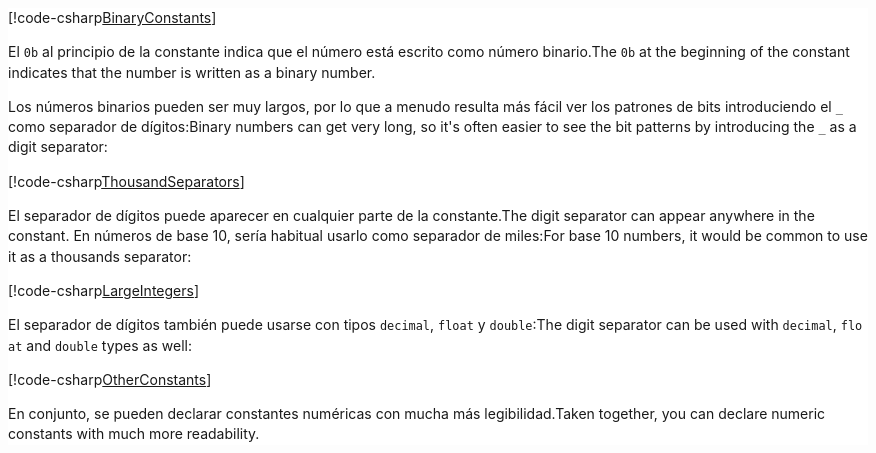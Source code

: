 [!code-csharp[BinaryConstants](../../../samples/snippets/csharp/new-in-7/Program.cs#32_BinaryConstants "Binary constants")]

<span data-ttu-id="ea8c0-366">El `0b` al principio de la constante indica que el número está escrito como número binario.</span><span class="sxs-lookup"><span data-stu-id="ea8c0-366">The `0b` at the beginning of the constant indicates that the number is written as a binary number.</span></span>

<span data-ttu-id="ea8c0-367">Los números binarios pueden ser muy largos, por lo que a menudo resulta más fácil ver los patrones de bits introduciendo el `_` como separador de dígitos:</span><span class="sxs-lookup"><span data-stu-id="ea8c0-367">Binary numbers can get very long, so it's often easier to see the bit patterns by introducing the `_` as a digit separator:</span></span>

[!code-csharp[ThousandSeparators](../../../samples/snippets/csharp/new-in-7/Program.cs#33_ThousandSeparators "Thousands separators")]

<span data-ttu-id="ea8c0-368">El separador de dígitos puede aparecer en cualquier parte de la constante.</span><span class="sxs-lookup"><span data-stu-id="ea8c0-368">The digit separator can appear anywhere in the constant.</span></span> <span data-ttu-id="ea8c0-369">En números de base 10, sería habitual usarlo como separador de miles:</span><span class="sxs-lookup"><span data-stu-id="ea8c0-369">For base 10 numbers, it would be common to use it as a thousands separator:</span></span>

[!code-csharp[LargeIntegers](../../../samples/snippets/csharp/new-in-7/Program.cs#34_LargeIntegers "Large integer")]

<span data-ttu-id="ea8c0-370">El separador de dígitos también puede usarse con tipos `decimal`, `float` y `double`:</span><span class="sxs-lookup"><span data-stu-id="ea8c0-370">The digit separator can be used with `decimal`, `float` and `double` types as well:</span></span>

[!code-csharp[OtherConstants](../../../samples/snippets/csharp/new-in-7/Program.cs#35_OtherConstants "non-integral constants")]

<span data-ttu-id="ea8c0-371">En conjunto, se pueden declarar constantes numéricas con mucha más legibilidad.</span><span class="sxs-lookup"><span data-stu-id="ea8c0-371">Taken together, you can declare numeric constants with much more readability.</span></span>
